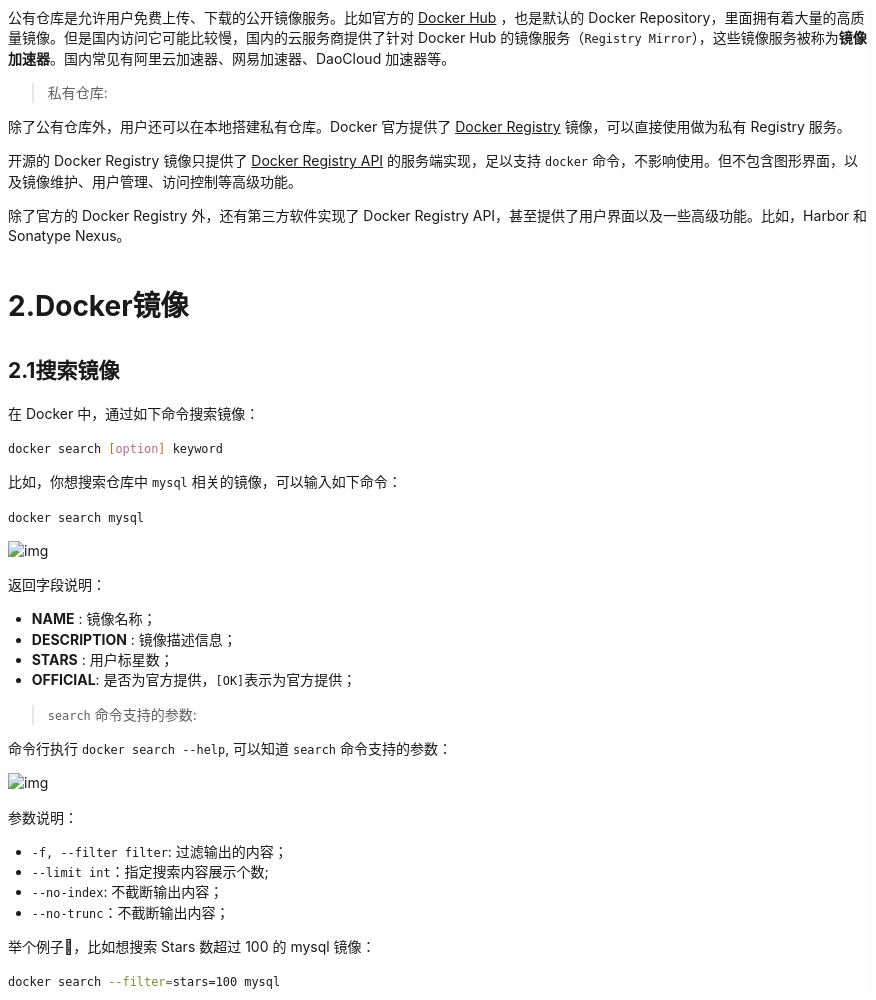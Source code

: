 公有仓库是允许用户免费上传、下载的公开镜像服务。比如官方的 [Docker Hub](https://hub.docker.com/) ，也是默认的 Docker Repository，里面拥有着大量的高质量镜像。但是国内访问它可能比较慢，国内的云服务商提供了针对 Docker Hub 的镜像服务（`Registry Mirror`），这些镜像服务被称为**镜像加速器**。国内常见有阿里云加速器、网易加速器、DaoCloud 加速器等。

> 私有仓库:

除了公有仓库外，用户还可以在本地搭建私有仓库。Docker 官方提供了 [Docker Registry](https://hub.docker.com/_/registry/) 镜像，可以直接使用做为私有 Registry 服务。

开源的 Docker Registry 镜像只提供了 [Docker Registry API](https://docs.docker.com/registry/spec/api/) 的服务端实现，足以支持 `docker` 命令，不影响使用。但不包含图形界面，以及镜像维护、用户管理、访问控制等高级功能。

除了官方的 Docker Registry 外，还有第三方软件实现了 Docker Registry API，甚至提供了用户界面以及一些高级功能。比如，Harbor 和 Sonatype Nexus。

# 2.Docker镜像

## 2.1搜索镜像

在 Docker 中，通过如下命令搜索镜像：

```Bash
docker search [option] keyword
```

比如，你想搜索仓库中 `mysql` 相关的镜像，可以输入如下命令：

```Bash
docker search mysql
```

![img](https://noteimagebuket.oss-cn-hangzhou.aliyuncs.com/typora/202404242334212.png)

返回字段说明：

- **NAME** : 镜像名称；
- **DESCRIPTION** : 镜像描述信息；
- **STARS** : 用户标星数；
- **OFFICIAL**: 是否为官方提供，`[OK]`表示为官方提供；

> `search` 命令支持的参数:

命令行执行 `docker search --help`, 可以知道 `search` 命令支持的参数：

![img](https://noteimagebuket.oss-cn-hangzhou.aliyuncs.com/typora/202404242334419.png)

参数说明：

- `-f, --filter filter`: 过滤输出的内容；
- `--limit int`：指定搜索内容展示个数;
- `--no-index`: 不截断输出内容；
- `--no-trunc`：不截断输出内容；

举个例子🌰，比如想搜索 Stars 数超过 100 的 mysql 镜像：

```Bash
docker search --filter=stars=100 mysql
```
